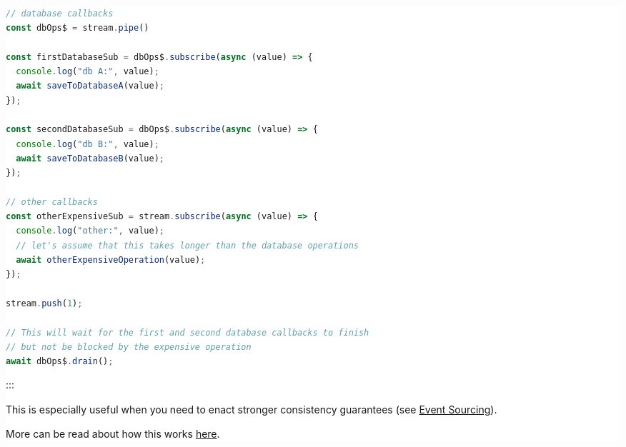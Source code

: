 ```ts [Stream]
// database callbacks
const dbOps$ = stream.pipe()

const firstDatabaseSub = dbOps$.subscribe(async (value) => {
  console.log("db A:", value);
  await saveToDatabaseA(value);
});

const secondDatabaseSub = dbOps$.subscribe(async (value) => {
  console.log("db B:", value);
  await saveToDatabaseB(value);
});

// other callbacks
const otherExpensiveSub = stream.subscribe(async (value) => {
  console.log("other:", value);
  // let's assume that this takes longer than the database operations
  await otherExpensiveOperation(value);
});

stream.push(1);

// This will wait for the first and second database callbacks to finish
// but not be blocked by the expensive operation
await dbOps$.drain();
```
:::

This is especially useful when you need to enact stronger consistency guarantees (see [Event Sourcing](/examples/event-sourcing)).

More can be read about how this works [here](/concepts/scheduling#composing-observables).
